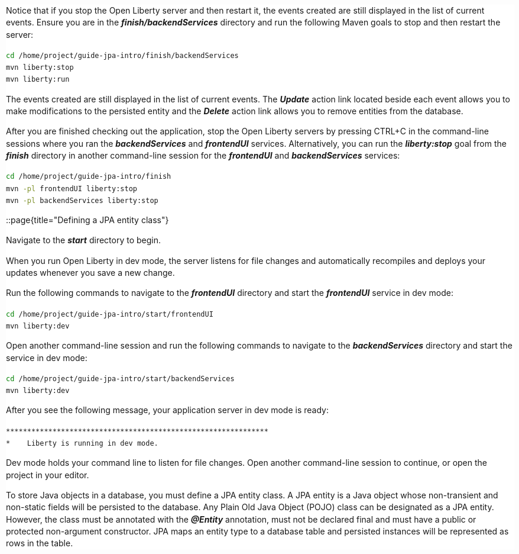Notice that if you stop the Open Liberty server and then restart it, the events created are still displayed in the list of current events. Ensure you are in the ***finish/backendServices*** directory and run the following Maven goals to stop and then restart the server:
```bash
cd /home/project/guide-jpa-intro/finish/backendServices
mvn liberty:stop
mvn liberty:run
```


The events created are still displayed in the list of current events. The ***Update*** action link located beside each event allows you to make modifications to the persisted entity and the ***Delete*** action link allows you to remove entities from the database.

After you are finished checking out the application, stop the Open Liberty servers by pressing CTRL+C in the command-line sessions where you ran the ***backendServices*** and ***frontendUI*** services. Alternatively, you can run the ***liberty:stop*** goal from the ***finish*** directory in another command-line session for the ***frontendUI*** and ***backendServices*** services:
```bash
cd /home/project/guide-jpa-intro/finish
mvn -pl frontendUI liberty:stop
mvn -pl backendServices liberty:stop
```



::page{title="Defining a JPA entity class"}

Navigate to the ***start*** directory to begin.

When you run Open Liberty in dev mode, the server listens for file changes and automatically recompiles and deploys your updates whenever you save a new change.

Run the following commands to navigate to the ***frontendUI*** directory and start the ***frontendUI*** service in dev mode:
```bash
cd /home/project/guide-jpa-intro/start/frontendUI
mvn liberty:dev
```

Open another command-line session and run the following commands to navigate to the ***backendServices*** directory and start the service in dev mode:
```bash
cd /home/project/guide-jpa-intro/start/backendServices
mvn liberty:dev
```

After you see the following message, your application server in dev mode is ready:

```
**************************************************************
*    Liberty is running in dev mode.
```

Dev mode holds your command line to listen for file changes. Open another command-line session to continue, or open the project in your editor.

To store Java objects in a database, you must define a JPA entity class. A JPA entity is a Java object whose non-transient and non-static fields will be persisted to the database. Any Plain Old Java Object (POJO) class can be designated as a JPA entity. However, the class must be annotated with the ***@Entity*** annotation, must not be declared final and must have a public or protected non-argument constructor. JPA maps an entity type to a database table and persisted instances will be represented as rows in the table.
